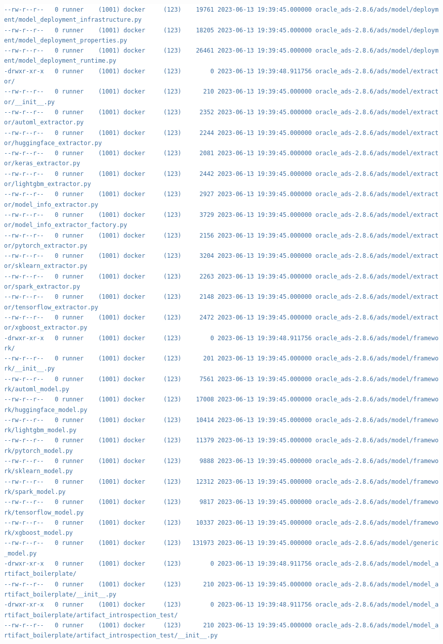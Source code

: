 ```diff
--rw-r--r--   0 runner    (1001) docker     (123)    19761 2023-06-13 19:39:45.000000 oracle_ads-2.8.6/ads/model/deployment/model_deployment_infrastructure.py
--rw-r--r--   0 runner    (1001) docker     (123)    18205 2023-06-13 19:39:45.000000 oracle_ads-2.8.6/ads/model/deployment/model_deployment_properties.py
--rw-r--r--   0 runner    (1001) docker     (123)    26461 2023-06-13 19:39:45.000000 oracle_ads-2.8.6/ads/model/deployment/model_deployment_runtime.py
-drwxr-xr-x   0 runner    (1001) docker     (123)        0 2023-06-13 19:39:48.911756 oracle_ads-2.8.6/ads/model/extractor/
--rw-r--r--   0 runner    (1001) docker     (123)      210 2023-06-13 19:39:45.000000 oracle_ads-2.8.6/ads/model/extractor/__init__.py
--rw-r--r--   0 runner    (1001) docker     (123)     2352 2023-06-13 19:39:45.000000 oracle_ads-2.8.6/ads/model/extractor/automl_extractor.py
--rw-r--r--   0 runner    (1001) docker     (123)     2244 2023-06-13 19:39:45.000000 oracle_ads-2.8.6/ads/model/extractor/huggingface_extractor.py
--rw-r--r--   0 runner    (1001) docker     (123)     2081 2023-06-13 19:39:45.000000 oracle_ads-2.8.6/ads/model/extractor/keras_extractor.py
--rw-r--r--   0 runner    (1001) docker     (123)     2442 2023-06-13 19:39:45.000000 oracle_ads-2.8.6/ads/model/extractor/lightgbm_extractor.py
--rw-r--r--   0 runner    (1001) docker     (123)     2927 2023-06-13 19:39:45.000000 oracle_ads-2.8.6/ads/model/extractor/model_info_extractor.py
--rw-r--r--   0 runner    (1001) docker     (123)     3729 2023-06-13 19:39:45.000000 oracle_ads-2.8.6/ads/model/extractor/model_info_extractor_factory.py
--rw-r--r--   0 runner    (1001) docker     (123)     2156 2023-06-13 19:39:45.000000 oracle_ads-2.8.6/ads/model/extractor/pytorch_extractor.py
--rw-r--r--   0 runner    (1001) docker     (123)     3204 2023-06-13 19:39:45.000000 oracle_ads-2.8.6/ads/model/extractor/sklearn_extractor.py
--rw-r--r--   0 runner    (1001) docker     (123)     2263 2023-06-13 19:39:45.000000 oracle_ads-2.8.6/ads/model/extractor/spark_extractor.py
--rw-r--r--   0 runner    (1001) docker     (123)     2148 2023-06-13 19:39:45.000000 oracle_ads-2.8.6/ads/model/extractor/tensorflow_extractor.py
--rw-r--r--   0 runner    (1001) docker     (123)     2472 2023-06-13 19:39:45.000000 oracle_ads-2.8.6/ads/model/extractor/xgboost_extractor.py
-drwxr-xr-x   0 runner    (1001) docker     (123)        0 2023-06-13 19:39:48.911756 oracle_ads-2.8.6/ads/model/framework/
--rw-r--r--   0 runner    (1001) docker     (123)      201 2023-06-13 19:39:45.000000 oracle_ads-2.8.6/ads/model/framework/__init__.py
--rw-r--r--   0 runner    (1001) docker     (123)     7561 2023-06-13 19:39:45.000000 oracle_ads-2.8.6/ads/model/framework/automl_model.py
--rw-r--r--   0 runner    (1001) docker     (123)    17008 2023-06-13 19:39:45.000000 oracle_ads-2.8.6/ads/model/framework/huggingface_model.py
--rw-r--r--   0 runner    (1001) docker     (123)    10414 2023-06-13 19:39:45.000000 oracle_ads-2.8.6/ads/model/framework/lightgbm_model.py
--rw-r--r--   0 runner    (1001) docker     (123)    11379 2023-06-13 19:39:45.000000 oracle_ads-2.8.6/ads/model/framework/pytorch_model.py
--rw-r--r--   0 runner    (1001) docker     (123)     9888 2023-06-13 19:39:45.000000 oracle_ads-2.8.6/ads/model/framework/sklearn_model.py
--rw-r--r--   0 runner    (1001) docker     (123)    12312 2023-06-13 19:39:45.000000 oracle_ads-2.8.6/ads/model/framework/spark_model.py
--rw-r--r--   0 runner    (1001) docker     (123)     9817 2023-06-13 19:39:45.000000 oracle_ads-2.8.6/ads/model/framework/tensorflow_model.py
--rw-r--r--   0 runner    (1001) docker     (123)    10337 2023-06-13 19:39:45.000000 oracle_ads-2.8.6/ads/model/framework/xgboost_model.py
--rw-r--r--   0 runner    (1001) docker     (123)   131973 2023-06-13 19:39:45.000000 oracle_ads-2.8.6/ads/model/generic_model.py
-drwxr-xr-x   0 runner    (1001) docker     (123)        0 2023-06-13 19:39:48.911756 oracle_ads-2.8.6/ads/model/model_artifact_boilerplate/
--rw-r--r--   0 runner    (1001) docker     (123)      210 2023-06-13 19:39:45.000000 oracle_ads-2.8.6/ads/model/model_artifact_boilerplate/__init__.py
-drwxr-xr-x   0 runner    (1001) docker     (123)        0 2023-06-13 19:39:48.911756 oracle_ads-2.8.6/ads/model/model_artifact_boilerplate/artifact_introspection_test/
--rw-r--r--   0 runner    (1001) docker     (123)      210 2023-06-13 19:39:45.000000 oracle_ads-2.8.6/ads/model/model_artifact_boilerplate/artifact_introspection_test/__init__.py
```